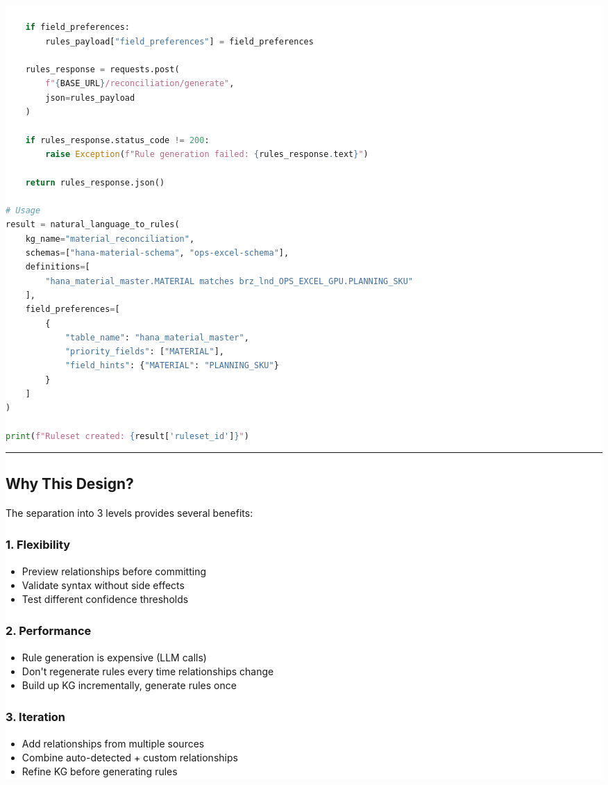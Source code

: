 ```python

    if field_preferences:
        rules_payload["field_preferences"] = field_preferences

    rules_response = requests.post(
        f"{BASE_URL}/reconciliation/generate",
        json=rules_payload
    )

    if rules_response.status_code != 200:
        raise Exception(f"Rule generation failed: {rules_response.text}")

    return rules_response.json()

# Usage
result = natural_language_to_rules(
    kg_name="material_reconciliation",
    schemas=["hana-material-schema", "ops-excel-schema"],
    definitions=[
        "hana_material_master.MATERIAL matches brz_lnd_OPS_EXCEL_GPU.PLANNING_SKU"
    ],
    field_preferences=[
        {
            "table_name": "hana_material_master",
            "priority_fields": ["MATERIAL"],
            "field_hints": {"MATERIAL": "PLANNING_SKU"}
        }
    ]
)

print(f"Ruleset created: {result['ruleset_id']}")
```

---

## Why This Design?

The separation into 3 levels provides several benefits:

### 1. Flexibility
- Preview relationships before committing
- Validate syntax without side effects
- Test different confidence thresholds

### 2. Performance
- Rule generation is expensive (LLM calls)
- Don't regenerate rules every time relationships change
- Build up KG incrementally, generate rules once

### 3. Iteration
- Add relationships from multiple sources
- Combine auto-detected + custom relationships
- Refine KG before generating rules
